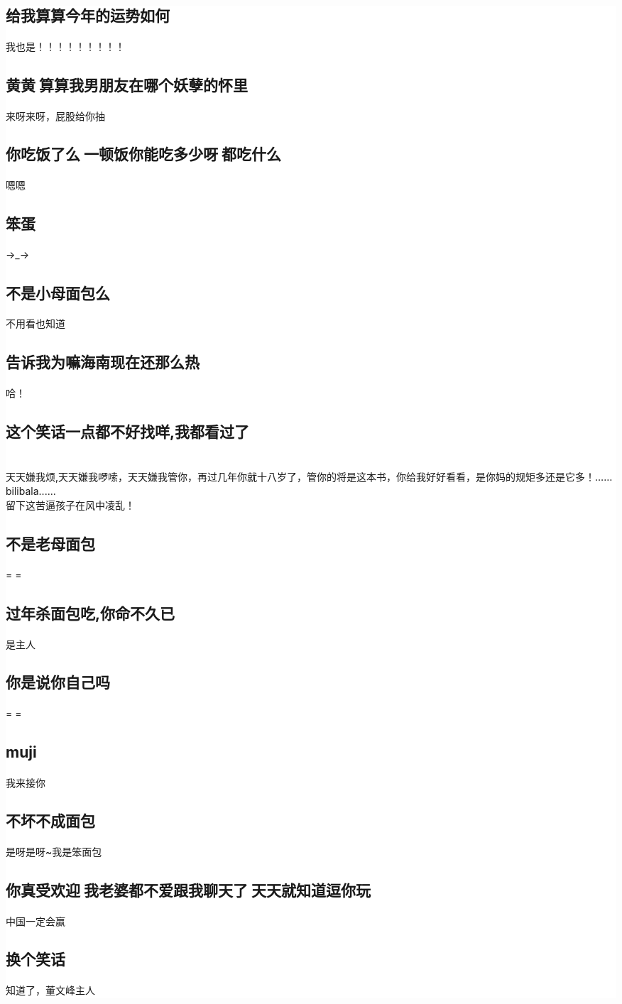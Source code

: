 ## 给我算算今年的运势如何
我也是！！！！！！！！！

## 黄黄  算算我男朋友在哪个妖孽的怀里
来呀来呀，屁股给你抽

## 你吃饭了么   一顿饭你能吃多少呀   都吃什么
嗯嗯

## 笨蛋
→_→

## 不是小母面包么
不用看也知道

## 告诉我为嘛海南现在还那么热
哈！

## 这个笑话一点都不好找咩,我都看过了
<br/>天天嫌我烦,天天嫌我啰嗦，天天嫌我管你，再过几年你就十八岁了，管你的将是这本书，你给我好好看看，是你妈的规矩多还是它多！……bilibala......<br/>留下这苦逼孩子在风中凌乱！

## 不是老母面包
= =

## 过年杀面包吃,你命不久已
是主人

## 你是说你自己吗
= =

## muji
我来接你

## 不坏不成面包
是呀是呀~我是笨面包

## 你真受欢迎 我老婆都不爱跟我聊天了 天天就知道逗你玩
中国一定会赢

## 换个笑话
知道了，董文峰主人
